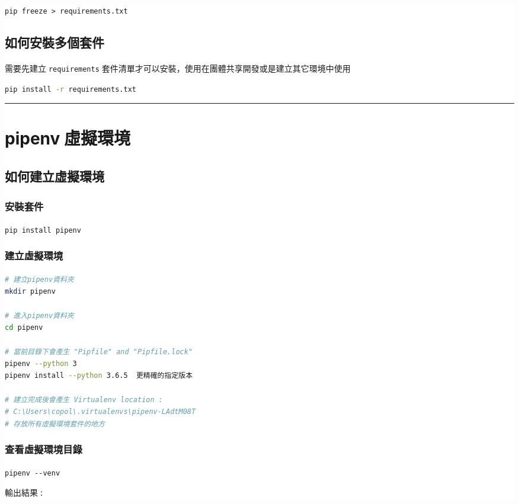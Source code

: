 ~~~shell
pip freeze > requirements.txt
~~~



## 如何安裝多個套件

需要先建立 `requirements` 套件清單才可以安裝，使用在團體共享開發或是建立其它環境中使用

```bash
pip install -r requirements.txt 
```



---

# pipenv 虛擬環境



## 如何建立虛擬環境

### 安裝套件

~~~bash
pip install pipenv
~~~

### 建立虛擬環境

~~~bash
# 建立pipenv資料夾
mkdir pipenv

# 進入pipenv資料夾
cd pipenv

# 當前目錄下會產生 "Pipfile" and "Pipfile.lock"
pipenv --python 3
pipenv install --python 3.6.5  更精確的指定版本

# 建立完成後會產生 Virtualenv location :
# C:\Users\copol\.virtualenvs\pipenv-LAdtM08T 
# 存放所有虛擬環境套件的地方
~~~

### 查看虛擬環境目錄

~~~shell
pipenv --venv
~~~

輸出結果 : 
